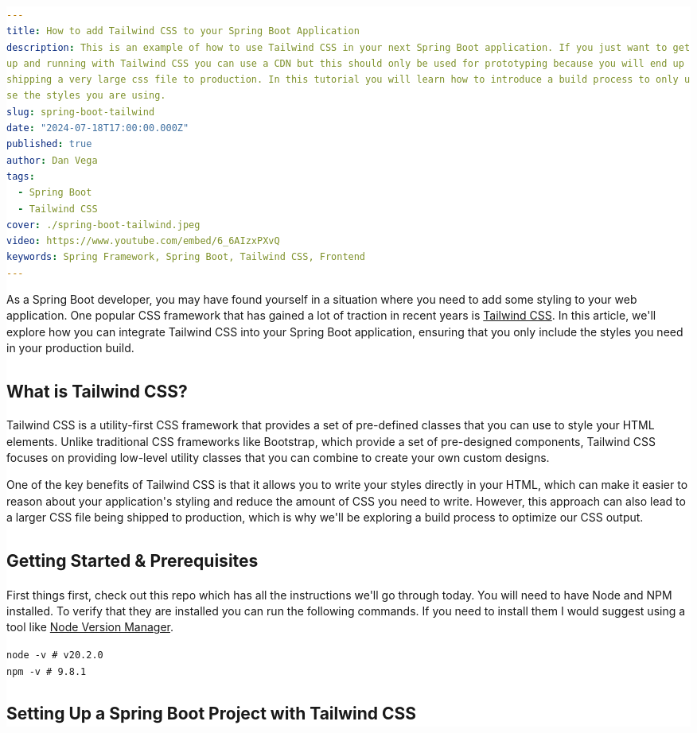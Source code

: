 ```yaml
---
title: How to add Tailwind CSS to your Spring Boot Application
description: This is an example of how to use Tailwind CSS in your next Spring Boot application. If you just want to get up and running with Tailwind CSS you can use a CDN but this should only be used for prototyping because you will end up shipping a very large css file to production. In this tutorial you will learn how to introduce a build process to only use the styles you are using.
slug: spring-boot-tailwind
date: "2024-07-18T17:00:00.000Z"
published: true
author: Dan Vega
tags:
  - Spring Boot
  - Tailwind CSS
cover: ./spring-boot-tailwind.jpeg
video: https://www.youtube.com/embed/6_6AIzxPXvQ
keywords: Spring Framework, Spring Boot, Tailwind CSS, Frontend
---
```


As a Spring Boot developer, you may have found yourself in a situation where you need to add some styling to your web application. One popular CSS framework that has gained a lot of traction in recent years is [Tailwind CSS](https://tailwindcss.com/). In this article, we'll explore how you can integrate Tailwind CSS into your Spring Boot application, ensuring that you only include the styles you need in your production build.

## What is Tailwind CSS?

Tailwind CSS is a utility-first CSS framework that provides a set of pre-defined classes that you can use to style your HTML elements. Unlike traditional CSS frameworks like Bootstrap, which provide a set of pre-designed components, Tailwind CSS focuses on providing low-level utility classes that you can combine to create your own custom designs.

One of the key benefits of Tailwind CSS is that it allows you to write your styles directly in your HTML, which can make it easier to reason about your application's styling and reduce the amount of CSS you need to write. However, this approach can also lead to a larger CSS file being shipped to production, which is why we'll be exploring a build process to optimize our CSS output.

## Getting Started & Prerequisites

First things first, check out this repo which has all the instructions we'll go through today. You will need to have Node and NPM installed. To verify that they are installed you can run the following commands. If you need to install them I would suggest using a tool like [Node Version Manager](https://github.com/nvm-sh/nvm).

```shell
node -v # v20.2.0
npm -v # 9.8.1
```

## Setting Up a Spring Boot Project with Tailwind CSS
